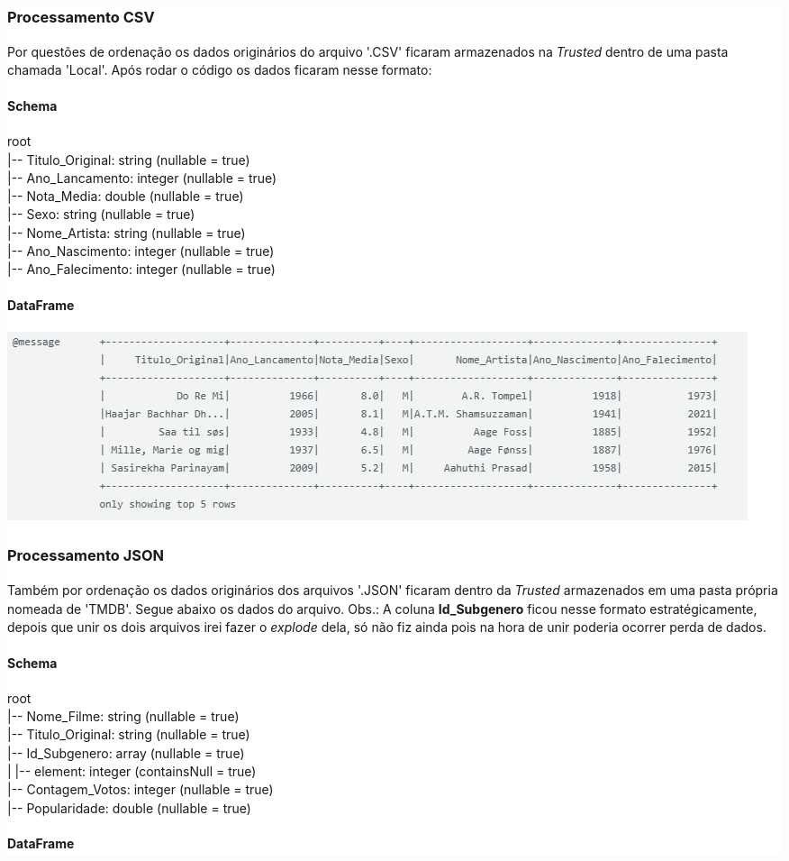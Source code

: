 ### Processamento CSV
Por questões de ordenação os dados originários do arquivo '.CSV' ficaram armazenados na *Trusted* dentro de uma pasta chamada 'Local'.
Após rodar o código os dados ficaram nesse formato:

#### Schema	
root  
 |-- Titulo_Original: string (nullable = true)  
 |-- Ano_Lancamento: integer (nullable = true)  
 |-- Nota_Media: double (nullable = true)  
 |-- Sexo: string (nullable = true)  
 |-- Nome_Artista: string (nullable = true)  
 |-- Ano_Nascimento: integer (nullable = true)  
 |-- Ano_Falecimento: integer (nullable = true)  


#### DataFrame
![DataFrame CSV](./img/2%20-%20DataFrame%20CSV.png)

### Processamento JSON
Também por ordenação os dados originários dos arquivos '.JSON' ficaram dentro da *Trusted* armazenados em uma pasta própria nomeada de 'TMDB'. Segue abaixo os dados do arquivo. 
Obs.: A coluna **Id_Subgenero** ficou nesse formato estratégicamente, depois que unir os dois arquivos irei fazer o *explode* dela, só não fiz ainda pois na hora de unir poderia ocorrer perda de dados.


#### Schema	
root  
 |-- Nome_Filme: string (nullable = true)  
 |-- Titulo_Original: string (nullable = true)  
 |-- Id_Subgenero: array (nullable = true)  
 |    |-- element: integer (containsNull = true)  
 |-- Contagem_Votos: integer (nullable = true)  
 |-- Popularidade: double (nullable = true)  

#### DataFrame